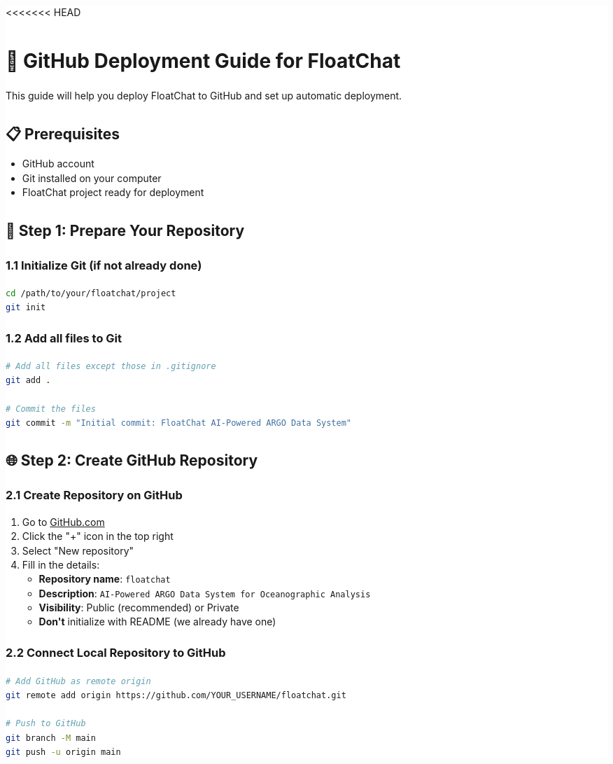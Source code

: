 <<<<<<< HEAD
# 🚀 GitHub Deployment Guide for FloatChat

This guide will help you deploy FloatChat to GitHub and set up automatic deployment.

## 📋 Prerequisites

- GitHub account
- Git installed on your computer
- FloatChat project ready for deployment

## 🔧 Step 1: Prepare Your Repository

### 1.1 Initialize Git (if not already done)

```bash
cd /path/to/your/floatchat/project
git init
```

### 1.2 Add all files to Git

```bash
# Add all files except those in .gitignore
git add .

# Commit the files
git commit -m "Initial commit: FloatChat AI-Powered ARGO Data System"
```

## 🌐 Step 2: Create GitHub Repository

### 2.1 Create Repository on GitHub

1. Go to [GitHub.com](https://github.com)
2. Click the "+" icon in the top right
3. Select "New repository"
4. Fill in the details:
   - **Repository name**: `floatchat`
   - **Description**: `AI-Powered ARGO Data System for Oceanographic Analysis`
   - **Visibility**: Public (recommended) or Private
   - **Don't** initialize with README (we already have one)

### 2.2 Connect Local Repository to GitHub

```bash
# Add GitHub as remote origin
git remote add origin https://github.com/YOUR_USERNAME/floatchat.git

# Push to GitHub
git branch -M main
git push -u origin main
```
